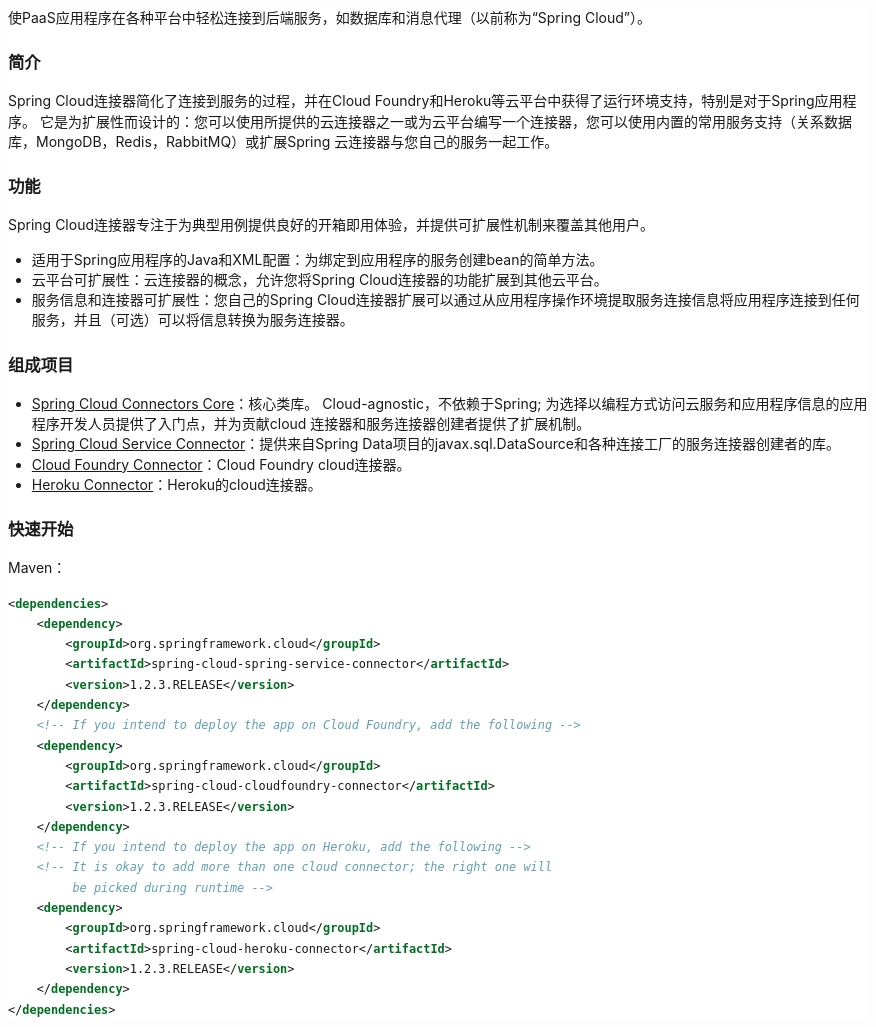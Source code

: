 使PaaS应用程序在各种平台中轻松连接到后端服务，如数据库和消息代理（以前称为“Spring Cloud”）。

### 简介

Spring Cloud连接器简化了连接到服务的过程，并在Cloud Foundry和Heroku等云平台中获得了运行环境支持，特别是对于Spring应用程序。 它是为扩展性而设计的：您可以使用所提供的云连接器之一或为云平台编写一个连接器，您可以使用内置的常用服务支持（关系数据库，MongoDB，Redis，RabbitMQ）或扩展Spring 云连接器与您自己的服务一起工作。

### 功能

Spring Cloud连接器专注于为典型用例提供良好的开箱即用体验，并提供可扩展性机制来覆盖其他用户。

* 适用于Spring应用程序的Java和XML配置：为绑定到应用程序的服务创建bean的简单方法。
* 云平台可扩展性：云连接器的概念，允许您将Spring Cloud连接器的功能扩展到其他云平台。
* 服务信息和连接器可扩展性：您自己的Spring Cloud连接器扩展可以通过从应用程序操作环境提取服务连接信息将应用程序连接到任何服务，并且（可选）可以将信息转换为服务连接器。

### 组成项目

* [Spring Cloud Connectors Core](http://cloud.spring.io/spring-cloud-connectors/spring-cloud-connectors.html#_spring_cloud_connectors_core)：核心类库。 Cloud-agnostic，不依赖于Spring; 为选择以编程方式访问云服务和应用程序信息的应用程序开发人员提供了入门点，并为贡献cloud 连接器和服务连接器创建者提供了扩展机制。
* [Spring Cloud Service Connector](http://cloud.spring.io/spring-cloud-connectors/spring-cloud-spring-service-connector.html)：提供来自Spring Data项目的javax.sql.DataSource和各种连接工厂的服务连接器创建者的库。
* [Cloud Foundry Connector](http://cloud.spring.io/spring-cloud-connectors/spring-cloud-cloud-foundry-connector.html)：Cloud Foundry cloud连接器。
* [Heroku Connector](http://cloud.spring.io/spring-cloud-connectors/spring-cloud-heroku-connector.html)：Heroku的cloud连接器。

### 快速开始

Maven：

```XML
<dependencies>
    <dependency>
        <groupId>org.springframework.cloud</groupId>
        <artifactId>spring-cloud-spring-service-connector</artifactId>
        <version>1.2.3.RELEASE</version>
    </dependency>
    <!-- If you intend to deploy the app on Cloud Foundry, add the following -->
    <dependency>
        <groupId>org.springframework.cloud</groupId>
        <artifactId>spring-cloud-cloudfoundry-connector</artifactId>
        <version>1.2.3.RELEASE</version>
    </dependency>
    <!-- If you intend to deploy the app on Heroku, add the following -->
    <!-- It is okay to add more than one cloud connector; the right one will
         be picked during runtime -->
    <dependency>
        <groupId>org.springframework.cloud</groupId>
        <artifactId>spring-cloud-heroku-connector</artifactId>
        <version>1.2.3.RELEASE</version>
    </dependency>
</dependencies>
```
